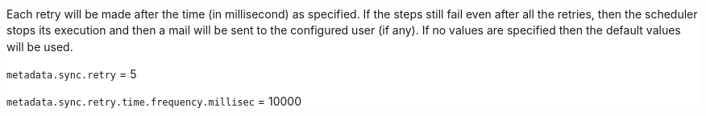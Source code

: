 
Each retry will be made after the time (in millisecond) as specified. If
the steps still fail even after all the retries, then the scheduler
stops its execution and then a mail will be sent to the configured user
(if any). If no values are specified then the default values will be
used.

`metadata.sync.retry` = 5

`metadata.sync.retry.time.frequency.millisec` = 10000

